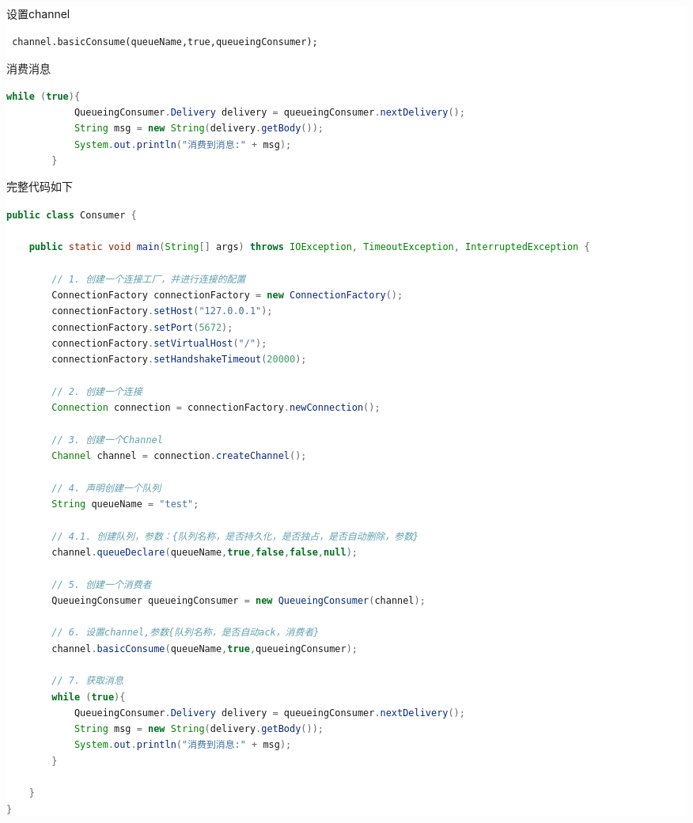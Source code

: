 设置channel

```
 channel.basicConsume(queueName,true,queueingConsumer);
```

消费消息

```java
while (true){
            QueueingConsumer.Delivery delivery = queueingConsumer.nextDelivery();
            String msg = new String(delivery.getBody());
            System.out.println("消费到消息:" + msg);
        }
```

完整代码如下

```java
public class Consumer {

    public static void main(String[] args) throws IOException, TimeoutException, InterruptedException {

        // 1. 创建一个连接工厂，并进行连接的配置
        ConnectionFactory connectionFactory = new ConnectionFactory();
        connectionFactory.setHost("127.0.0.1");
        connectionFactory.setPort(5672);
        connectionFactory.setVirtualHost("/");
        connectionFactory.setHandshakeTimeout(20000);

        // 2. 创建一个连接
        Connection connection = connectionFactory.newConnection();

        // 3. 创建一个Channel
        Channel channel = connection.createChannel();

        // 4. 声明创建一个队列
        String queueName = "test";

        // 4.1. 创建队列，参数：{队列名称，是否持久化，是否独占，是否自动删除，参数}
        channel.queueDeclare(queueName,true,false,false,null);

        // 5. 创建一个消费者
        QueueingConsumer queueingConsumer = new QueueingConsumer(channel);

        // 6. 设置channel,参数{队列名称，是否自动ack，消费者}
        channel.basicConsume(queueName,true,queueingConsumer);

        // 7. 获取消息
        while (true){
            QueueingConsumer.Delivery delivery = queueingConsumer.nextDelivery();
            String msg = new String(delivery.getBody());
            System.out.println("消费到消息:" + msg);
        }

    }
}
```
